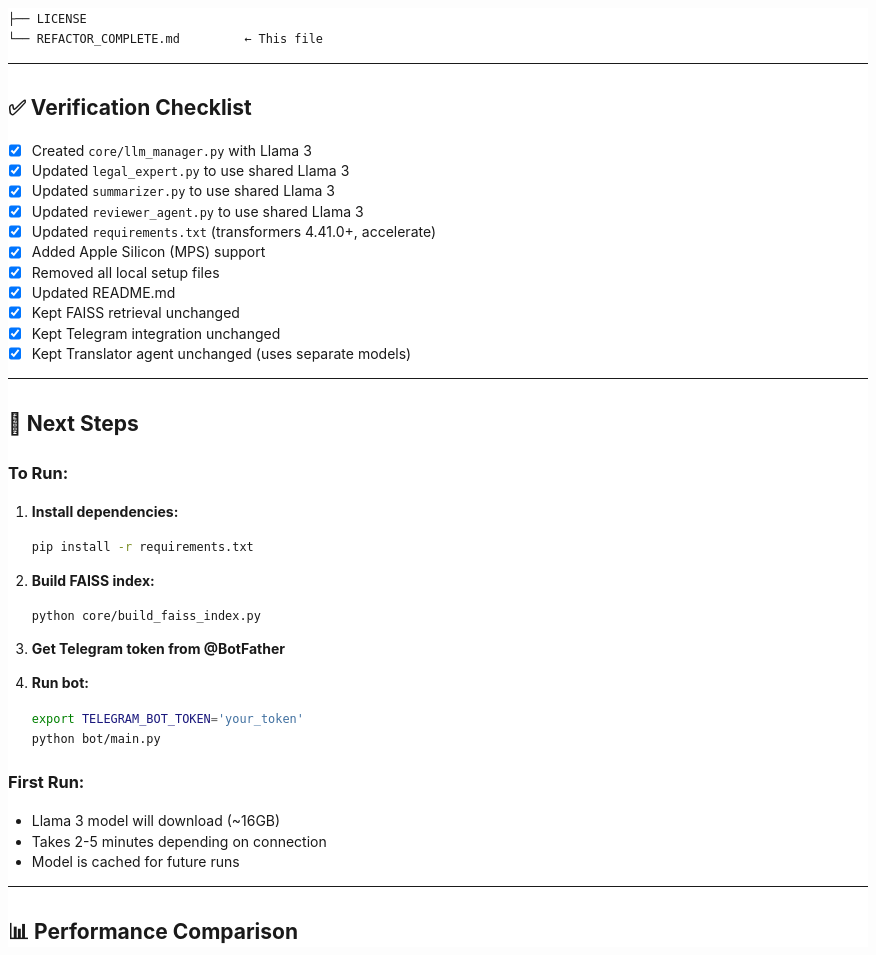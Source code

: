 ```
├── LICENSE
└── REFACTOR_COMPLETE.md         ← This file
```

---

## ✅ Verification Checklist

- [x] Created `core/llm_manager.py` with Llama 3
- [x] Updated `legal_expert.py` to use shared Llama 3
- [x] Updated `summarizer.py` to use shared Llama 3
- [x] Updated `reviewer_agent.py` to use shared Llama 3
- [x] Updated `requirements.txt` (transformers 4.41.0+, accelerate)
- [x] Added Apple Silicon (MPS) support
- [x] Removed all local setup files
- [x] Updated README.md
- [x] Kept FAISS retrieval unchanged
- [x] Kept Telegram integration unchanged
- [x] Kept Translator agent unchanged (uses separate models)

---

## 🚀 Next Steps

### To Run:

1. **Install dependencies:**
   ```bash
   pip install -r requirements.txt
   ```

2. **Build FAISS index:**
   ```bash
   python core/build_faiss_index.py
   ```

3. **Get Telegram token from @BotFather**

4. **Run bot:**
   ```bash
   export TELEGRAM_BOT_TOKEN='your_token'
   python bot/main.py
   ```

### First Run:
- Llama 3 model will download (~16GB)
- Takes 2-5 minutes depending on connection
- Model is cached for future runs

---

## 📊 Performance Comparison
